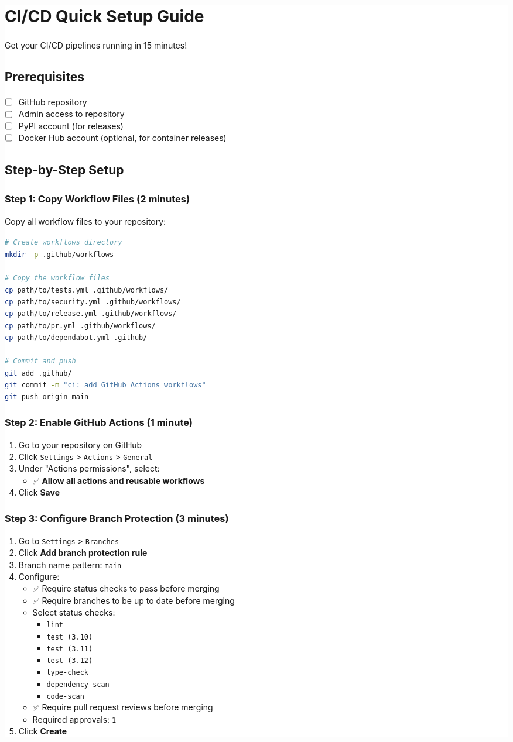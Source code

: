 # CI/CD Quick Setup Guide

Get your CI/CD pipelines running in 15 minutes!

## Prerequisites

- [ ] GitHub repository
- [ ] Admin access to repository
- [ ] PyPI account (for releases)
- [ ] Docker Hub account (optional, for container releases)

## Step-by-Step Setup

### Step 1: Copy Workflow Files (2 minutes)

Copy all workflow files to your repository:

```bash
# Create workflows directory
mkdir -p .github/workflows

# Copy the workflow files
cp path/to/tests.yml .github/workflows/
cp path/to/security.yml .github/workflows/
cp path/to/release.yml .github/workflows/
cp path/to/pr.yml .github/workflows/
cp path/to/dependabot.yml .github/

# Commit and push
git add .github/
git commit -m "ci: add GitHub Actions workflows"
git push origin main
```

### Step 2: Enable GitHub Actions (1 minute)

1. Go to your repository on GitHub
2. Click `Settings` > `Actions` > `General`
3. Under "Actions permissions", select:
   - ✅ **Allow all actions and reusable workflows**
4. Click **Save**

### Step 3: Configure Branch Protection (3 minutes)

1. Go to `Settings` > `Branches`
2. Click **Add branch protection rule**
3. Branch name pattern: `main`
4. Configure:
   - ✅ Require status checks to pass before merging
   - ✅ Require branches to be up to date before merging
   - Select status checks:
     - `lint`
     - `test (3.10)`
     - `test (3.11)`
     - `test (3.12)`
     - `type-check`
     - `dependency-scan`
     - `code-scan`
   - ✅ Require pull request reviews before merging
   - Required approvals: `1`
5. Click **Create**

